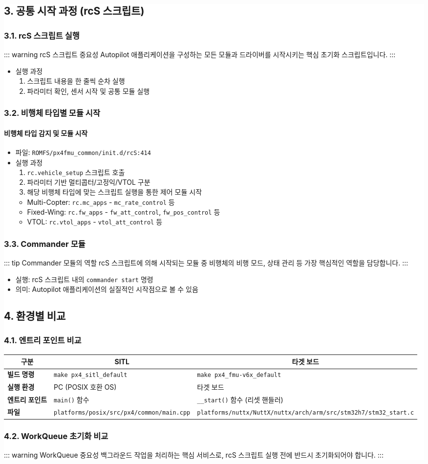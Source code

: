 
## 3. 공통 시작 과정 (rcS 스크립트)

### 3.1. rcS 스크립트 실행

::: warning rcS 스크립트 중요성
Autopilot 애플리케이션을 구성하는 모든 모듈과 드라이버를 시작시키는 핵심 초기화 스크립트입니다.
:::

- 실행 과정
  1. 스크립트 내용을 한 줄씩 순차 실행
  2. 파라미터 확인, 센서 시작 및 공통 모듈 실행

### 3.2. 비행체 타입별 모듈 시작

#### 비행체 타입 감지 및 모듈 시작
- 파일: `ROMFS/px4fmu_common/init.d/rcS:414`
- 실행 과정
  1. `rc.vehicle_setup` 스크립트 호출
  2. 파라미터 기반 멀티콥터/고정익/VTOL 구분
  3. 해당 비행체 타입에 맞는 스크립트 실행을 통한 제어 모듈 시작
    - Multi-Copter: `rc.mc_apps` - `mc_rate_control` 등
    - Fixed-Wing: `rc.fw_apps` - `fw_att_control`, `fw_pos_control` 등
    - VTOL: `rc.vtol_apps` - `vtol_att_control` 등

### 3.3. Commander 모듈

::: tip Commander 모듈의 역할
rcS 스크립트에 의해 시작되는 모듈 중 비행체의 비행 모드, 상태 관리 등 가장 핵심적인 역할을 담당합니다.
:::

- 실행: rcS 스크립트 내의 `commander start` 명령
- 의미: Autopilot 애플리케이션의 실질적인 시작점으로 볼 수 있음


## 4. 환경별 비교

### 4.1. 엔트리 포인트 비교

| 구분 | SITL | 타겟 보드 |
|------|------------------|------------------|
| **빌드 명령** | `make px4_sitl_default` | `make px4_fmu-v6x_default` |
| **실행 환경** | PC (POSIX 호환 OS) | 타겟 보드 |
| **엔트리 포인트** | `main()` 함수 | `__start()` 함수 (리셋 핸들러) |
| **파일** | `platforms/posix/src/px4/common/main.cpp` | `platforms/nuttx/NuttX/nuttx/arch/arm/src/stm32h7/stm32_start.c` |

### 4.2. WorkQueue 초기화 비교

::: warning WorkQueue 중요성
백그라운드 작업을 처리하는 핵심 서비스로, rcS 스크립트 실행 전에 반드시 초기화되어야 합니다.
:::
